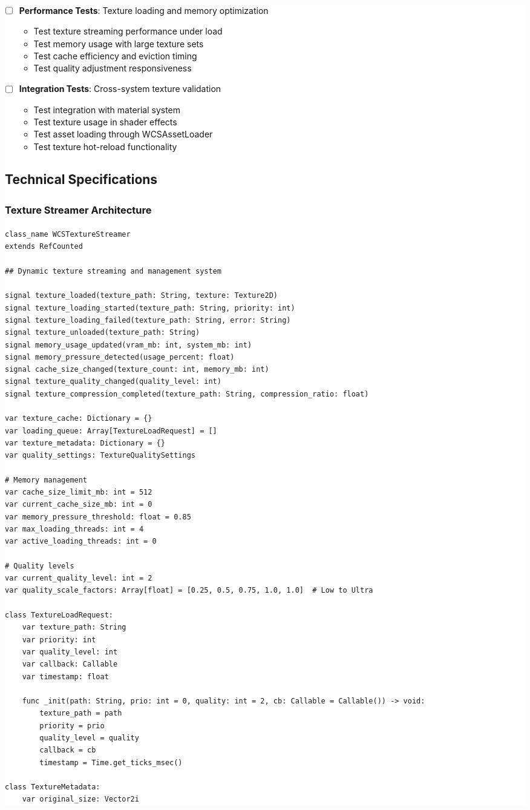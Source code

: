- [ ] **Performance Tests**: Texture loading and memory optimization
  - Test texture streaming performance under load
  - Test memory usage with large texture sets
  - Test cache efficiency and eviction timing
  - Test quality adjustment responsiveness

- [ ] **Integration Tests**: Cross-system texture validation
  - Test integration with material system
  - Test texture usage in shader effects
  - Test asset loading through WCSAssetLoader
  - Test texture hot-reload functionality

## Technical Specifications

### Texture Streamer Architecture
```gdscript
class_name WCSTextureStreamer
extends RefCounted

## Dynamic texture streaming and management system

signal texture_loaded(texture_path: String, texture: Texture2D)
signal texture_loading_started(texture_path: String, priority: int)
signal texture_loading_failed(texture_path: String, error: String)
signal texture_unloaded(texture_path: String)
signal memory_usage_updated(vram_mb: int, system_mb: int)
signal memory_pressure_detected(usage_percent: float)
signal cache_size_changed(texture_count: int, memory_mb: int)
signal texture_quality_changed(quality_level: int)
signal texture_compression_completed(texture_path: String, compression_ratio: float)

var texture_cache: Dictionary = {}
var loading_queue: Array[TextureLoadRequest] = []
var texture_metadata: Dictionary = {}
var quality_settings: TextureQualitySettings

# Memory management
var cache_size_limit_mb: int = 512
var current_cache_size_mb: int = 0
var memory_pressure_threshold: float = 0.85
var max_loading_threads: int = 4
var active_loading_threads: int = 0

# Quality levels
var current_quality_level: int = 2
var quality_scale_factors: Array[float] = [0.25, 0.5, 0.75, 1.0, 1.0]  # Low to Ultra

class TextureLoadRequest:
    var texture_path: String
    var priority: int
    var quality_level: int
    var callback: Callable
    var timestamp: float
    
    func _init(path: String, prio: int = 0, quality: int = 2, cb: Callable = Callable()) -> void:
        texture_path = path
        priority = prio
        quality_level = quality
        callback = cb
        timestamp = Time.get_ticks_msec()

class TextureMetadata:
    var original_size: Vector2i
```